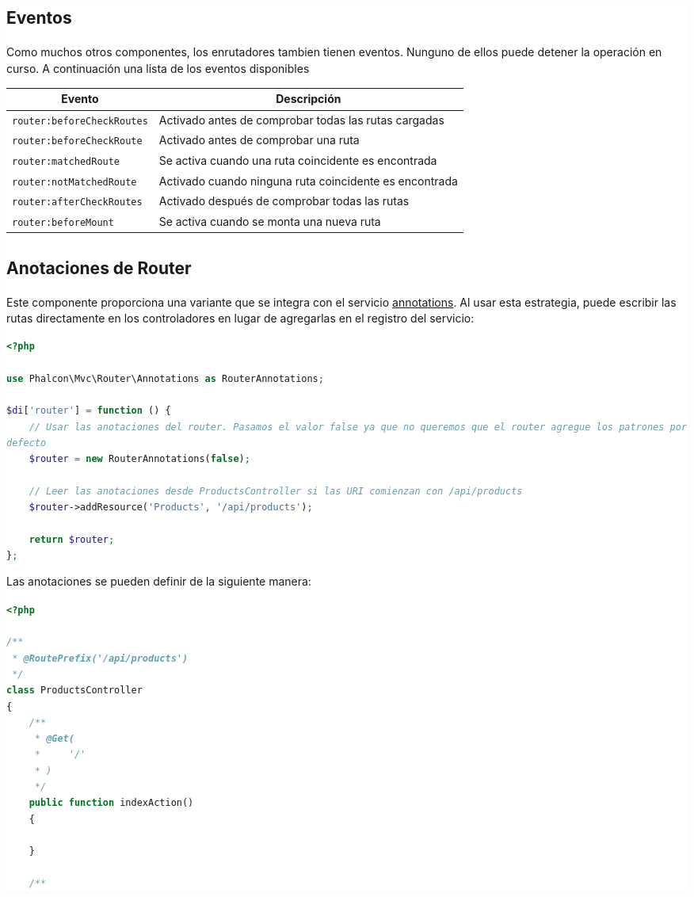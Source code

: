 <a name='events'></a>

## Eventos

Como muchos otros componentes, los enrutadores tambien tienen eventos. Nunguno de ellos puede detener la operación en curso. A continuación una lista de los eventos disponibles

| Evento                     | Descripción                                            |
| -------------------------- | ------------------------------------------------------ |
| `router:beforeCheckRoutes` | Activado antes de comprobar todas las rutas cargadas   |
| `router:beforeCheckRoute`  | Activado antes de comprobar una ruta                   |
| `router:matchedRoute`      | Se activa cuando una ruta coincidente es encontrada    |
| `router:notMatchedRoute`   | Activado cuando ninguna ruta coincidente es encontrada |
| `router:afterCheckRoutes`  | Activado después de comprobar todas las rutas          |
| `router:beforeMount`       | Se activa cuando se monta una nueva ruta               |

<a name='annotations'></a>

## Anotaciones de Router

Este componente proporciona una variante que se integra con el servicio [annotations](/[[language]]/[[version]]/annotations). Al usar esta estrategia, puede escribir las rutas directamente en los controladores en lugar de agregarlas en el registro del servicio:

```php
<?php

use Phalcon\Mvc\Router\Annotations as RouterAnnotations;

$di['router'] = function () {
    // Usar las anotaciones del router. Pasamos el valor false ya que no queremos que el router agregue los patrones por defecto
    $router = new RouterAnnotations(false);

    // Leer las anotaciones desde ProductsController si las URI comienzan con /api/products
    $router->addResource('Products', '/api/products');

    return $router;
};
```

Las anotaciones se pueden definir de la siguiente manera:

```php
<?php

/**
 * @RoutePrefix('/api/products')
 */
class ProductsController
{
    /**
     * @Get(
     *     '/'
     * )
     */
    public function indexAction()
    {

    }

    /**
```